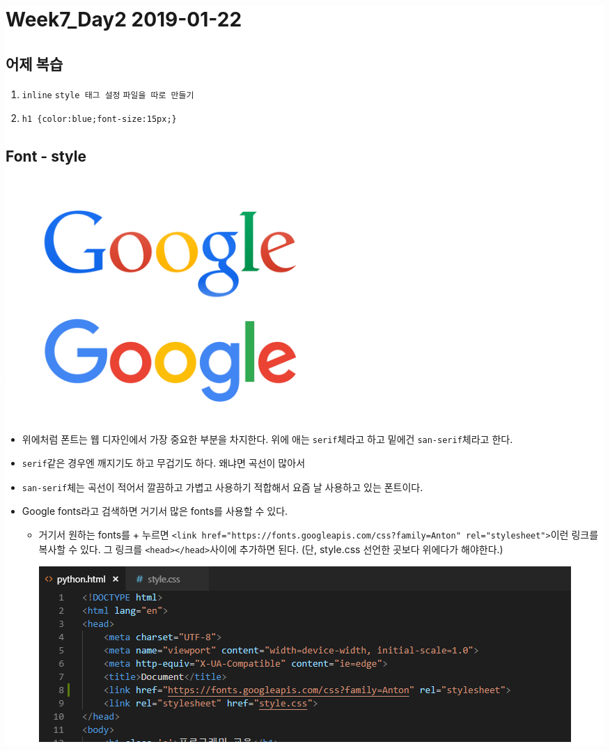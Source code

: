 # Week7_Day2 2019-01-22

## 어제 복습

1. `inline` `style 태그 설정` `파일을 따로 만들기`

2. `h1 {color:blue;font-size:15px;}` 

## Font - style

![](image/1.png)

- 위에처럼 폰트는 웹 디자인에서 가장 중요한 부분을 차지한다. 위에 애는 `serif`체라고 하고 밑에건 `san-serif`체라고 한다.
- `serif`같은 경우엔 깨지기도 하고 무겁기도 하다. 왜냐면 곡선이 많아서
- `san-serif`체는 곡선이 적어서 깔끔하고 가볍고 사용하기 적합해서 요즘 날 사용하고 있는 폰트이다.

- Google fonts라고 검색하면 거기서 많은 fonts를 사용할 수 있다.

  - 거기서 원하는 fonts를 + 누르면 `<link href="https://fonts.googleapis.com/css?family=Anton" rel="stylesheet">`이런 링크를 복사할 수 있다. 그 링크를 `<head></head>`사이에 추가하면 된다. (단, style.css 선언한 곳보다 위에다가 해야한다.)

    ![](image/3.png)
